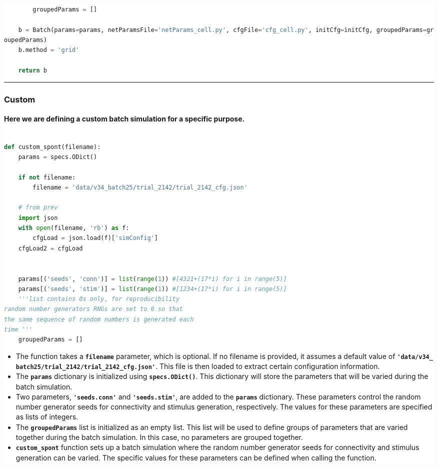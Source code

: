 ```python
		groupedParams = [] 

    b = Batch(params=params, netParamsFile='netParams_cell.py', cfgFile='cfg_cell.py', initCfg=initCfg, groupedParams=groupedParams)
    b.method = 'grid'

    return b
```

---

### Custom

**Here we are defining a custom batch simulation for a specific purpose.**

```python

def custom_spont(filename):
    params = specs.ODict()

    if not filename:
        filename = 'data/v34_batch25/trial_2142/trial_2142_cfg.json'

    # from prev 
    import json
    with open(filename, 'rb') as f:
        cfgLoad = json.load(f)['simConfig']
    cfgLoad2 = cfgLoad

    
    params[('seeds', 'conn')] = list(range(1)) #[4321+(17*i) for i in range(5)]
    params[('seeds', 'stim')] = list(range(1)) #[1234+(17*i) for i in range(5)]
    '''list contains 0s only, for reproducibility
random number generators RNGs are set to 0 so that 
the same sequence of random numbers is generated each
time '''
    groupedParams = []
```

- The function takes a **`filename`** parameter, which is optional. If no filename is provided, it assumes a default value of **`'data/v34_batch25/trial_2142/trial_2142_cfg.json'`**. This file is then loaded to extract certain configuration information.
- The **`params`** dictionary is initialized using **`specs.ODict()`**. This dictionary will store the parameters that will be varied during the batch simulation.
- Two parameters, **`'seeds.conn'`** and **`'seeds.stim'`**, are added to the **`params`** dictionary. These parameters control the random number generator seeds for connectivity and stimulus generation, respectively. The values for these parameters are specified as lists of integers.
- The **`groupedParams`** list is initialized as an empty list. This list will be used to define groups of parameters that are varied together during the batch simulation. In this case, no parameters are grouped together.
- **`custom_spont`** function sets up a batch simulation where the random number generator seeds for connectivity and stimulus generation can be varied. The specific values for these parameters can be defined when calling the function.
